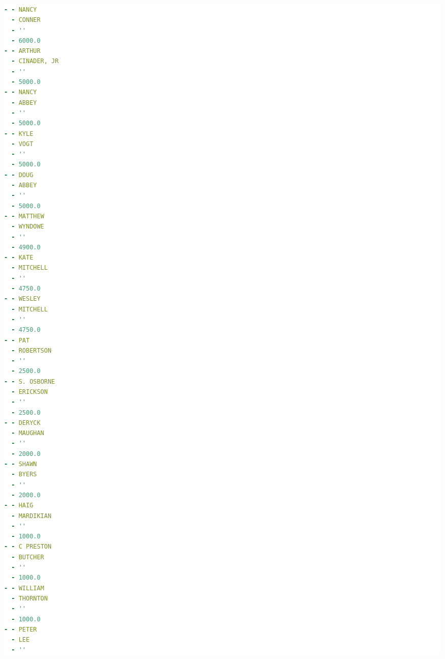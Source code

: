 ```yaml
- - NANCY
  - CONNER
  - ''
  - 6000.0
- - ARTHUR
  - CINADER, JR
  - ''
  - 5000.0
- - NANCY
  - ABBEY
  - ''
  - 5000.0
- - KYLE
  - VOGT
  - ''
  - 5000.0
- - DOUG
  - ABBEY
  - ''
  - 5000.0
- - MATTHEW
  - WYNDOWE
  - ''
  - 4900.0
- - KATE
  - MITCHELL
  - ''
  - 4750.0
- - WESLEY
  - MITCHELL
  - ''
  - 4750.0
- - PAT
  - ROBERTSON
  - ''
  - 2500.0
- - S. OSBORNE
  - ERICKSON
  - ''
  - 2500.0
- - DERYCK
  - MAUGHAN
  - ''
  - 2000.0
- - SHAWN
  - BYERS
  - ''
  - 2000.0
- - HAIG
  - MARDIKIAN
  - ''
  - 1000.0
- - C PRESTON
  - BUTCHER
  - ''
  - 1000.0
- - WILLIAM
  - THORNTON
  - ''
  - 1000.0
- - PETER
  - LEE
  - ''
```